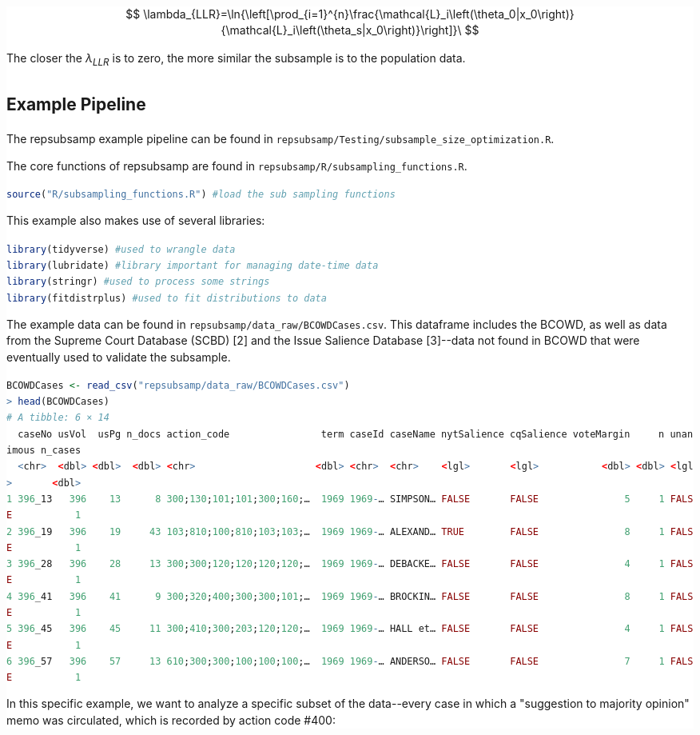 $$ 
\lambda_{LLR}=\ln{\left[\prod_{i=1}^{n}\frac{\mathcal{L}_i\left(\theta_0|x_0\right)}{\mathcal{L}_i\left(\theta_s|x_0\right)}\right]}\ 
$$

The closer the $\lambda_{LLR}$ is to zero, the more similar the subsample is to the population data.

## Example Pipeline

The repsubsamp example pipeline can be found in ` repsubsamp/Testing/subsample_size_optimization.R `.

The core functions of repsubsamp are found in ` repsubsamp/R/subsampling_functions.R `.
```R
source("R/subsampling_functions.R") #load the sub sampling functions
```

This example also makes use of several libraries:
```R
library(tidyverse) #used to wrangle data
library(lubridate) #library important for managing date-time data
library(stringr) #used to process some strings
library(fitdistrplus) #used to fit distributions to data
```

The example data can be found in ` repsubsamp/data_raw/BCOWDCases.csv `. 
This dataframe includes the BCOWD, as well as data from the Supreme Court Database (SCBD) [2] 
and the Issue Salience Database [3]--data not found in BCOWD 
that were eventually used to validate the subsample.

```R
BCOWDCases <- read_csv("repsubsamp/data_raw/BCOWDCases.csv")
> head(BCOWDCases)
# A tibble: 6 × 14
  caseNo usVol  usPg n_docs action_code                term caseId caseName nytSalience cqSalience voteMargin     n unanimous n_cases
  <chr>  <dbl> <dbl>  <dbl> <chr>                     <dbl> <chr>  <chr>    <lgl>       <lgl>           <dbl> <dbl> <lgl>       <dbl>
1 396_13   396    13      8 300;130;101;101;300;160;…  1969 1969-… SIMPSON… FALSE       FALSE               5     1 FALSE           1
2 396_19   396    19     43 103;810;100;810;103;103;…  1969 1969-… ALEXAND… TRUE        FALSE               8     1 FALSE           1
3 396_28   396    28     13 300;300;120;120;120;120;…  1969 1969-… DEBACKE… FALSE       FALSE               4     1 FALSE           1
4 396_41   396    41      9 300;320;400;300;300;101;…  1969 1969-… BROCKIN… FALSE       FALSE               8     1 FALSE           1
5 396_45   396    45     11 300;410;300;203;120;120;…  1969 1969-… HALL et… FALSE       FALSE               4     1 FALSE           1
6 396_57   396    57     13 610;300;300;100;100;100;…  1969 1969-… ANDERSO… FALSE       FALSE               7     1 FALSE           1
```

In this specific example, we want to analyze a specific subset of the data--every 
case in which a "suggestion to majority opinion" memo was circulated,
which is recorded by action code #400:
